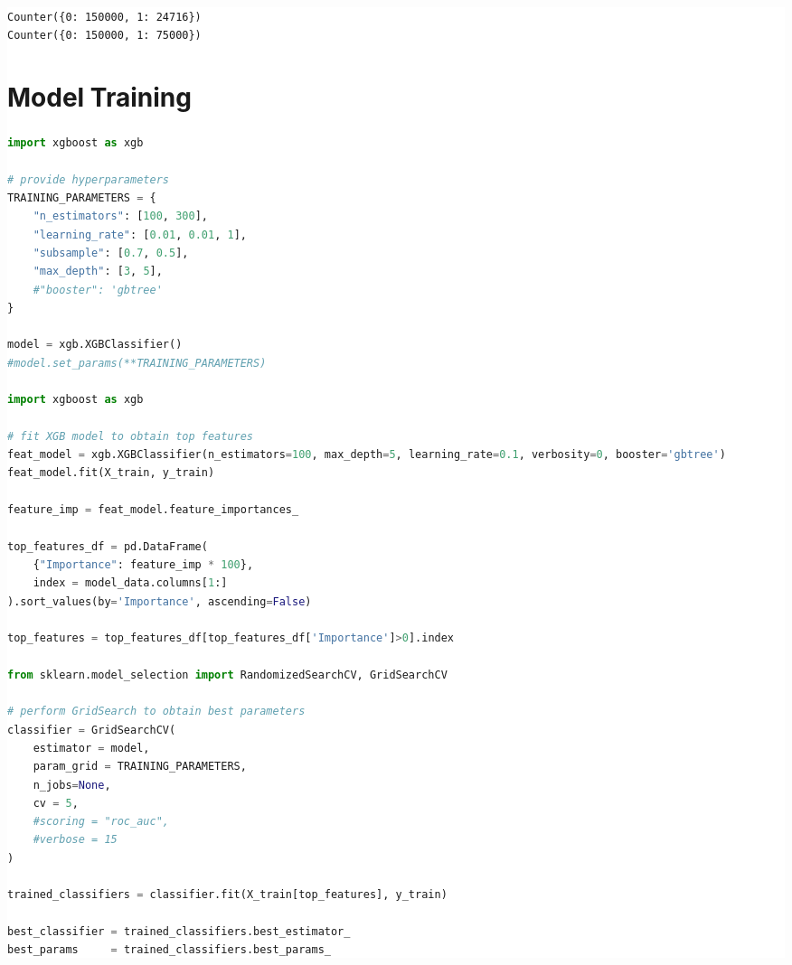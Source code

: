     Counter({0: 150000, 1: 24716})
    Counter({0: 150000, 1: 75000})
    

# Model Training


```python
import xgboost as xgb

# provide hyperparameters
TRAINING_PARAMETERS = {
    "n_estimators": [100, 300],
    "learning_rate": [0.01, 0.01, 1],
    "subsample": [0.7, 0.5],
    "max_depth": [3, 5],
    #"booster": 'gbtree'
}

model = xgb.XGBClassifier()
#model.set_params(**TRAINING_PARAMETERS)

import xgboost as xgb

# fit XGB model to obtain top features
feat_model = xgb.XGBClassifier(n_estimators=100, max_depth=5, learning_rate=0.1, verbosity=0, booster='gbtree')
feat_model.fit(X_train, y_train)

feature_imp = feat_model.feature_importances_

top_features_df = pd.DataFrame(
    {"Importance": feature_imp * 100}, 
    index = model_data.columns[1:]
).sort_values(by='Importance', ascending=False)

top_features = top_features_df[top_features_df['Importance']>0].index

from sklearn.model_selection import RandomizedSearchCV, GridSearchCV

# perform GridSearch to obtain best parameters
classifier = GridSearchCV(
    estimator = model,
    param_grid = TRAINING_PARAMETERS,
    n_jobs=None,
    cv = 5,
    #scoring = "roc_auc",
    #verbose = 15 
)

trained_classifiers = classifier.fit(X_train[top_features], y_train)

best_classifier = trained_classifiers.best_estimator_
best_params     = trained_classifiers.best_params_
```
